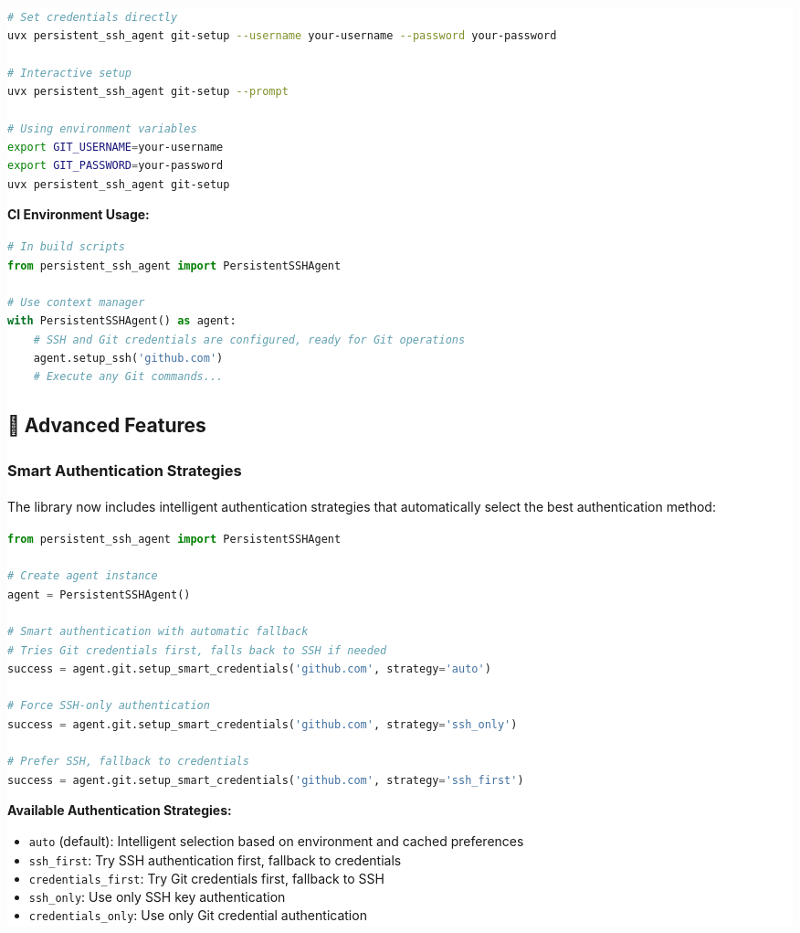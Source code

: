 ```bash
# Set credentials directly
uvx persistent_ssh_agent git-setup --username your-username --password your-password

# Interactive setup
uvx persistent_ssh_agent git-setup --prompt

# Using environment variables
export GIT_USERNAME=your-username
export GIT_PASSWORD=your-password
uvx persistent_ssh_agent git-setup
```

**CI Environment Usage:**

```python
# In build scripts
from persistent_ssh_agent import PersistentSSHAgent

# Use context manager
with PersistentSSHAgent() as agent:
    # SSH and Git credentials are configured, ready for Git operations
    agent.setup_ssh('github.com')
    # Execute any Git commands...
```

## 🌟 Advanced Features

### Smart Authentication Strategies

The library now includes intelligent authentication strategies that automatically select the best authentication method:

```python
from persistent_ssh_agent import PersistentSSHAgent

# Create agent instance
agent = PersistentSSHAgent()

# Smart authentication with automatic fallback
# Tries Git credentials first, falls back to SSH if needed
success = agent.git.setup_smart_credentials('github.com', strategy='auto')

# Force SSH-only authentication
success = agent.git.setup_smart_credentials('github.com', strategy='ssh_only')

# Prefer SSH, fallback to credentials
success = agent.git.setup_smart_credentials('github.com', strategy='ssh_first')
```

**Available Authentication Strategies:**

- `auto` (default): Intelligent selection based on environment and cached preferences
- `ssh_first`: Try SSH authentication first, fallback to credentials
- `credentials_first`: Try Git credentials first, fallback to SSH
- `ssh_only`: Use only SSH key authentication
- `credentials_only`: Use only Git credential authentication
